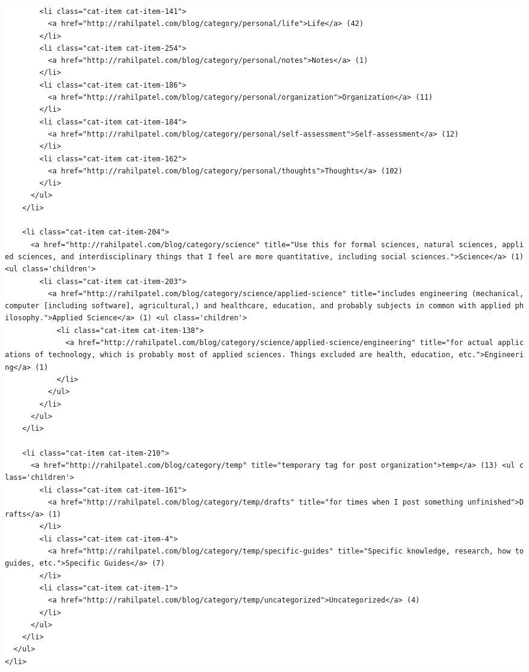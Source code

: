             <li class="cat-item cat-item-141">
              <a href="http://rahilpatel.com/blog/category/personal/life">Life</a> (42)
            </li>
            <li class="cat-item cat-item-254">
              <a href="http://rahilpatel.com/blog/category/personal/notes">Notes</a> (1)
            </li>
            <li class="cat-item cat-item-186">
              <a href="http://rahilpatel.com/blog/category/personal/organization">Organization</a> (11)
            </li>
            <li class="cat-item cat-item-184">
              <a href="http://rahilpatel.com/blog/category/personal/self-assessment">Self-assessment</a> (12)
            </li>
            <li class="cat-item cat-item-162">
              <a href="http://rahilpatel.com/blog/category/personal/thoughts">Thoughts</a> (102)
            </li>
          </ul>
        </li>
        
        <li class="cat-item cat-item-204">
          <a href="http://rahilpatel.com/blog/category/science" title="Use this for formal sciences, natural sciences, applied sciences, and interdisciplinary things that I feel are more quantitative, including social sciences.">Science</a> (1) <ul class='children'>
            <li class="cat-item cat-item-203">
              <a href="http://rahilpatel.com/blog/category/science/applied-science" title="includes engineering (mechanical, computer [including software], agricultural,) and healthcare, education, and probably subjects in common with applied philosophy.">Applied Science</a> (1) <ul class='children'>
                <li class="cat-item cat-item-138">
                  <a href="http://rahilpatel.com/blog/category/science/applied-science/engineering" title="for actual applications of technology, which is probably most of applied sciences. Things excluded are health, education, etc.">Engineering</a> (1)
                </li>
              </ul>
            </li>
          </ul>
        </li>
        
        <li class="cat-item cat-item-210">
          <a href="http://rahilpatel.com/blog/category/temp" title="temporary tag for post organization">temp</a> (13) <ul class='children'>
            <li class="cat-item cat-item-161">
              <a href="http://rahilpatel.com/blog/category/temp/drafts" title="for times when I post something unfinished">Drafts</a> (1)
            </li>
            <li class="cat-item cat-item-4">
              <a href="http://rahilpatel.com/blog/category/temp/specific-guides" title="Specific knowledge, research, how to guides, etc.">Specific Guides</a> (7)
            </li>
            <li class="cat-item cat-item-1">
              <a href="http://rahilpatel.com/blog/category/temp/uncategorized">Uncategorized</a> (4)
            </li>
          </ul>
        </li>
      </ul>
    </li>
  </ul>
</div>


